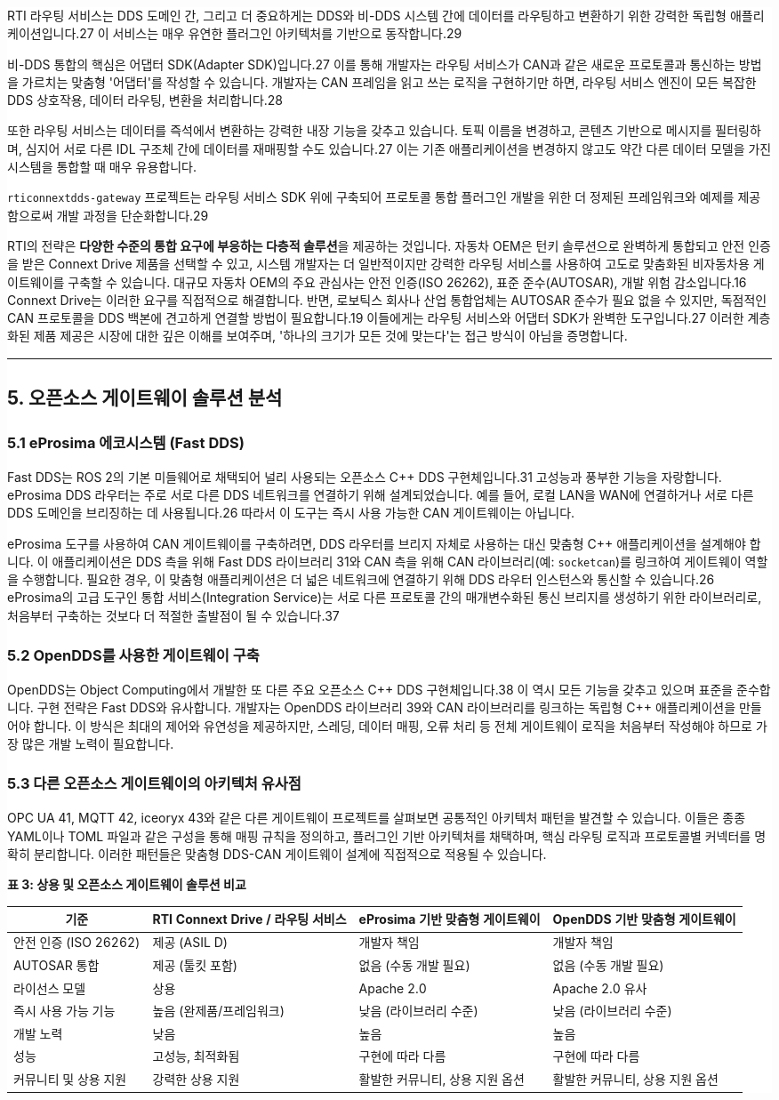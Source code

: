 RTI 라우팅 서비스는 DDS 도메인 간, 그리고 더 중요하게는 DDS와 비-DDS 시스템 간에 데이터를 라우팅하고 변환하기 위한 강력한 독립형 애플리케이션입니다.27 이 서비스는 매우 유연한 플러그인 아키텍처를 기반으로 동작합니다.29

비-DDS 통합의 핵심은 어댑터 SDK(Adapter SDK)입니다.27 이를 통해 개발자는 라우팅 서비스가 CAN과 같은 새로운 프로토콜과 통신하는 방법을 가르치는 맞춤형 '어댑터'를 작성할 수 있습니다. 개발자는 CAN 프레임을 읽고 쓰는 로직을 구현하기만 하면, 라우팅 서비스 엔진이 모든 복잡한 DDS 상호작용, 데이터 라우팅, 변환을 처리합니다.28

또한 라우팅 서비스는 데이터를 즉석에서 변환하는 강력한 내장 기능을 갖추고 있습니다. 토픽 이름을 변경하고, 콘텐츠 기반으로 메시지를 필터링하며, 심지어 서로 다른 IDL 구조체 간에 데이터를 재매핑할 수도 있습니다.27 이는 기존 애플리케이션을 변경하지 않고도 약간 다른 데이터 모델을 가진 시스템을 통합할 때 매우 유용합니다. 

`rticonnextdds-gateway` 프로젝트는 라우팅 서비스 SDK 위에 구축되어 프로토콜 통합 플러그인 개발을 위한 더 정제된 프레임워크와 예제를 제공함으로써 개발 과정을 단순화합니다.29

RTI의 전략은 **다양한 수준의 통합 요구에 부응하는 다층적 솔루션**을 제공하는 것입니다. 자동차 OEM은 턴키 솔루션으로 완벽하게 통합되고 안전 인증을 받은 Connext Drive 제품을 선택할 수 있고, 시스템 개발자는 더 일반적이지만 강력한 라우팅 서비스를 사용하여 고도로 맞춤화된 비자동차용 게이트웨이를 구축할 수 있습니다. 대규모 자동차 OEM의 주요 관심사는 안전 인증(ISO 26262), 표준 준수(AUTOSAR), 개발 위험 감소입니다.16 Connext Drive는 이러한 요구를 직접적으로 해결합니다. 반면, 로보틱스 회사나 산업 통합업체는 AUTOSAR 준수가 필요 없을 수 있지만, 독점적인 CAN 프로토콜을 DDS 백본에 견고하게 연결할 방법이 필요합니다.19 이들에게는 라우팅 서비스와 어댑터 SDK가 완벽한 도구입니다.27 이러한 계층화된 제품 제공은 시장에 대한 깊은 이해를 보여주며, '하나의 크기가 모든 것에 맞는다'는 접근 방식이 아님을 증명합니다.

------

## 5.  오픈소스 게이트웨이 솔루션 분석

### 5.1  eProsima 에코시스템 (Fast DDS)

Fast DDS는 ROS 2의 기본 미들웨어로 채택되어 널리 사용되는 오픈소스 C++ DDS 구현체입니다.31 고성능과 풍부한 기능을 자랑합니다. eProsima DDS 라우터는 주로 서로 다른 DDS 네트워크를 연결하기 위해 설계되었습니다. 예를 들어, 로컬 LAN을 WAN에 연결하거나 서로 다른 DDS 도메인을 브리징하는 데 사용됩니다.26 따라서 이 도구는 즉시 사용 가능한 CAN 게이트웨이는 아닙니다.

eProsima 도구를 사용하여 CAN 게이트웨이를 구축하려면, DDS 라우터를 브리지 자체로 사용하는 대신 맞춤형 C++ 애플리케이션을 설계해야 합니다. 이 애플리케이션은 DDS 측을 위해 Fast DDS 라이브러리 31와 CAN 측을 위해 CAN 라이브러리(예: `socketcan`)를 링크하여 게이트웨이 역할을 수행합니다. 필요한 경우, 이 맞춤형 애플리케이션은 더 넓은 네트워크에 연결하기 위해 DDS 라우터 인스턴스와 통신할 수 있습니다.26 eProsima의 고급 도구인 통합 서비스(Integration Service)는 서로 다른 프로토콜 간의 매개변수화된 통신 브리지를 생성하기 위한 라이브러리로, 처음부터 구축하는 것보다 더 적절한 출발점이 될 수 있습니다.37

### 5.2  OpenDDS를 사용한 게이트웨이 구축

OpenDDS는 Object Computing에서 개발한 또 다른 주요 오픈소스 C++ DDS 구현체입니다.38 이 역시 모든 기능을 갖추고 있으며 표준을 준수합니다. 구현 전략은 Fast DDS와 유사합니다. 개발자는 OpenDDS 라이브러리 39와 CAN 라이브러리를 링크하는 독립형 C++ 애플리케이션을 만들어야 합니다. 이 방식은 최대의 제어와 유연성을 제공하지만, 스레딩, 데이터 매핑, 오류 처리 등 전체 게이트웨이 로직을 처음부터 작성해야 하므로 가장 많은 개발 노력이 필요합니다.

### 5.3  다른 오픈소스 게이트웨이의 아키텍처 유사점

OPC UA 41, MQTT 42, iceoryx 43와 같은 다른 게이트웨이 프로젝트를 살펴보면 공통적인 아키텍처 패턴을 발견할 수 있습니다. 이들은 종종 YAML이나 TOML 파일과 같은 구성을 통해 매핑 규칙을 정의하고, 플러그인 기반 아키텍처를 채택하며, 핵심 라우팅 로직과 프로토콜별 커넥터를 명확히 분리합니다. 이러한 패턴들은 맞춤형 DDS-CAN 게이트웨이 설계에 직접적으로 적용될 수 있습니다.

**표 3: 상용 및 오픈소스 게이트웨이 솔루션 비교**

| 기준                  | RTI Connext Drive / 라우팅 서비스 | eProsima 기반 맞춤형 게이트웨이 | OpenDDS 기반 맞춤형 게이트웨이  |
| --------------------- | --------------------------------- | ------------------------------- | ------------------------------- |
| 안전 인증 (ISO 26262) | 제공 (ASIL D)                     | 개발자 책임                     | 개발자 책임                     |
| AUTOSAR 통합          | 제공 (툴킷 포함)                  | 없음 (수동 개발 필요)           | 없음 (수동 개발 필요)           |
| 라이선스 모델         | 상용                              | Apache 2.0                      | Apache 2.0 유사                 |
| 즉시 사용 가능 기능   | 높음 (완제품/프레임워크)          | 낮음 (라이브러리 수준)          | 낮음 (라이브러리 수준)          |
| 개발 노력             | 낮음                              | 높음                            | 높음                            |
| 성능                  | 고성능, 최적화됨                  | 구현에 따라 다름                | 구현에 따라 다름                |
| 커뮤니티 및 상용 지원 | 강력한 상용 지원                  | 활발한 커뮤니티, 상용 지원 옵션 | 활발한 커뮤니티, 상용 지원 옵션 |
